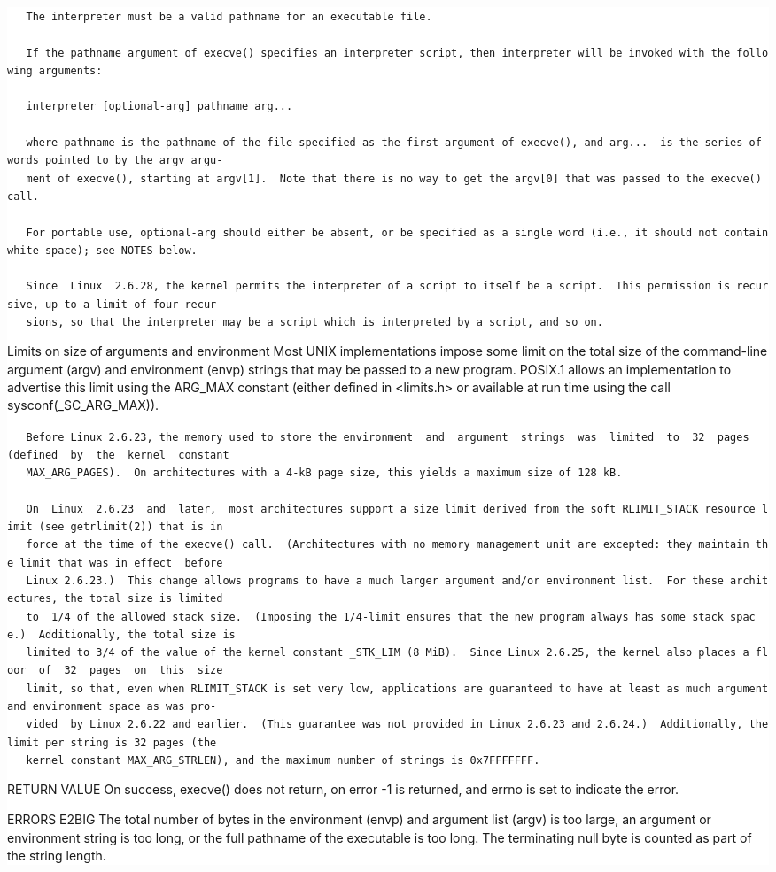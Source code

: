        The interpreter must be a valid pathname for an executable file.

       If the pathname argument of execve() specifies an interpreter script, then interpreter will be invoked with the following arguments:

	   interpreter [optional-arg] pathname arg...

       where pathname is the pathname of the file specified as the first argument of execve(), and arg...  is the series of words pointed to by the argv argu‐
       ment of execve(), starting at argv[1].  Note that there is no way to get the argv[0] that was passed to the execve() call.

       For portable use, optional-arg should either be absent, or be specified as a single word (i.e., it should not contain white space); see NOTES below.

       Since  Linux  2.6.28, the kernel permits the interpreter of a script to itself be a script.  This permission is recursive, up to a limit of four recur‐
       sions, so that the interpreter may be a script which is interpreted by a script, and so on.

   Limits on size of arguments and environment
       Most UNIX implementations impose some limit on the total size of the command-line argument (argv) and environment (envp) strings that may be passed  to
       a  new  program.	 POSIX.1 allows an implementation to advertise this limit using the ARG_MAX constant (either defined in <limits.h> or available at run
       time using the call sysconf(_SC_ARG_MAX)).

       Before Linux 2.6.23, the memory used to store the environment  and  argument  strings  was  limited  to	32  pages  (defined  by	 the  kernel  constant
       MAX_ARG_PAGES).	On architectures with a 4-kB page size, this yields a maximum size of 128 kB.

       On  Linux  2.6.23  and  later,  most architectures support a size limit derived from the soft RLIMIT_STACK resource limit (see getrlimit(2)) that is in
       force at the time of the execve() call.	(Architectures with no memory management unit are excepted: they maintain the limit that was in effect	before
       Linux 2.6.23.)  This change allows programs to have a much larger argument and/or environment list.  For these architectures, the total size is limited
       to  1/4 of the allowed stack size.  (Imposing the 1/4-limit ensures that the new program always has some stack space.)  Additionally, the total size is
       limited to 3/4 of the value of the kernel constant _STK_LIM (8 MiB).  Since Linux 2.6.25, the kernel also places a floor	 of  32	 pages	on  this  size
       limit, so that, even when RLIMIT_STACK is set very low, applications are guaranteed to have at least as much argument and environment space as was pro‐
       vided  by Linux 2.6.22 and earlier.  (This guarantee was not provided in Linux 2.6.23 and 2.6.24.)  Additionally, the limit per string is 32 pages (the
       kernel constant MAX_ARG_STRLEN), and the maximum number of strings is 0x7FFFFFFF.

RETURN VALUE
       On success, execve() does not return, on error -1 is returned, and errno is set to indicate the error.

ERRORS
       E2BIG  The total number of bytes in the environment (envp) and argument list (argv) is too large, an argument or environment string is too long, or the
	      full pathname of the executable is too long.  The terminating null byte is counted as part of the string length.
